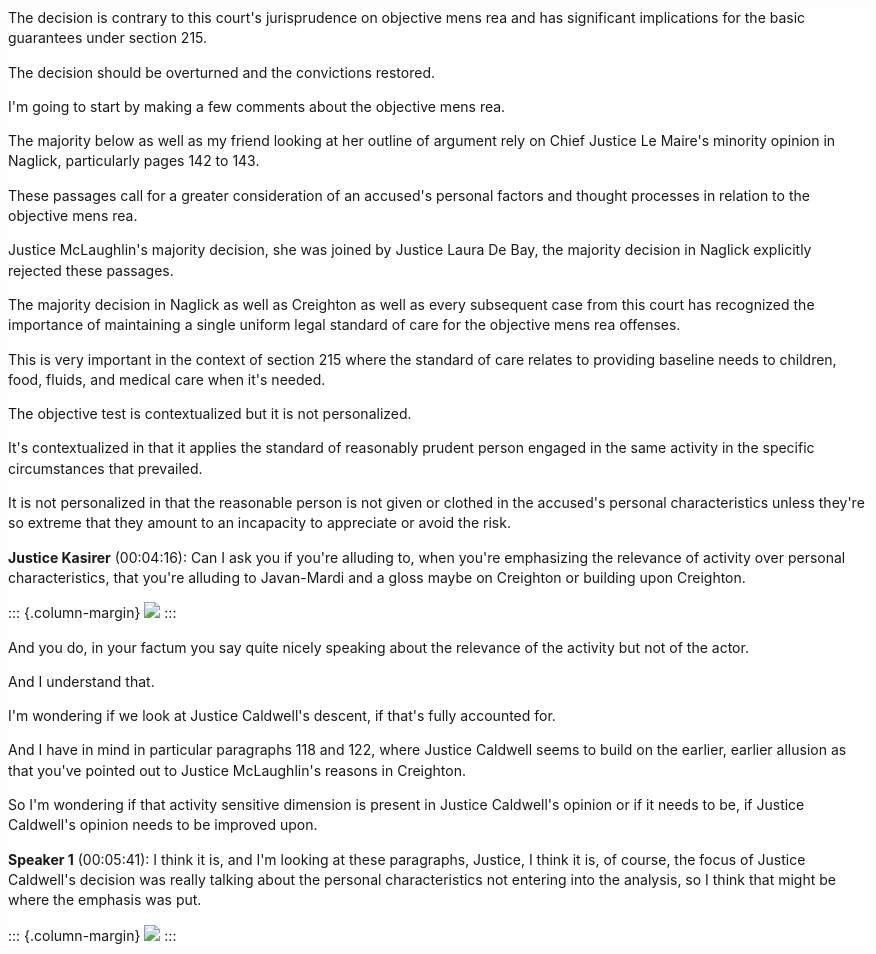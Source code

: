 The decision is contrary to this court's jurisprudence on objective mens rea and has significant implications for the basic guarantees under section 215.

The decision should be overturned and the convictions restored.

I'm going to start by making a few comments about the objective mens rea.

The majority below as well as my friend looking at her outline of argument rely on Chief Justice Le Maire's minority opinion in Naglick, particularly pages 142 to 143.

These passages call for a greater consideration of an accused's personal factors and thought processes in relation to the objective mens rea.

Justice McLaughlin's majority decision, she was joined by Justice Laura De Bay, the majority decision in Naglick explicitly rejected these passages.

The majority decision in Naglick as well as Creighton as well as every subsequent case from this court has recognized the importance of maintaining a single uniform legal standard of care for the objective mens rea offenses.

This is very important in the context of section 215 where the standard of care relates to providing baseline needs to children, food, fluids, and medical care when it's needed.

The objective test is contextualized but it is not personalized.

It's contextualized in that it applies the standard of reasonably prudent person engaged in the same activity in the specific circumstances that prevailed.

It is not personalized in that the reasonable person is not given or clothed in the accused's personal characteristics unless they're so extreme that they amount to an incapacity to appreciate or avoid the risk.

**Justice Kasirer** (00:04:16): Can I ask you if you're alluding to, when you're emphasizing the relevance of activity over personal characteristics, that you're alluding to Javan-Mardi and a gloss maybe on Creighton or building upon Creighton.

::: {.column-margin}
![](298.png)
:::

And you do, in your factum you say quite nicely speaking about the relevance of the activity but not of the actor.

And I understand that.

I'm wondering if we look at Justice Caldwell's descent, if that's fully accounted for.

And I have in mind in particular paragraphs 118 and 122, where Justice Caldwell seems to build on the earlier, earlier allusion as that you've pointed out to Justice McLaughlin's reasons in Creighton.

So I'm wondering if that activity sensitive dimension is present in Justice Caldwell's opinion or if it needs to be, if Justice Caldwell's opinion needs to be improved upon.

**Speaker 1** (00:05:41): I think it is, and I'm looking at these paragraphs, Justice, I think it is, of course, the focus of Justice Caldwell's decision was really talking about the personal characteristics not entering into the analysis, so I think that might be where the emphasis was put.

::: {.column-margin}
![](371.png)
:::
